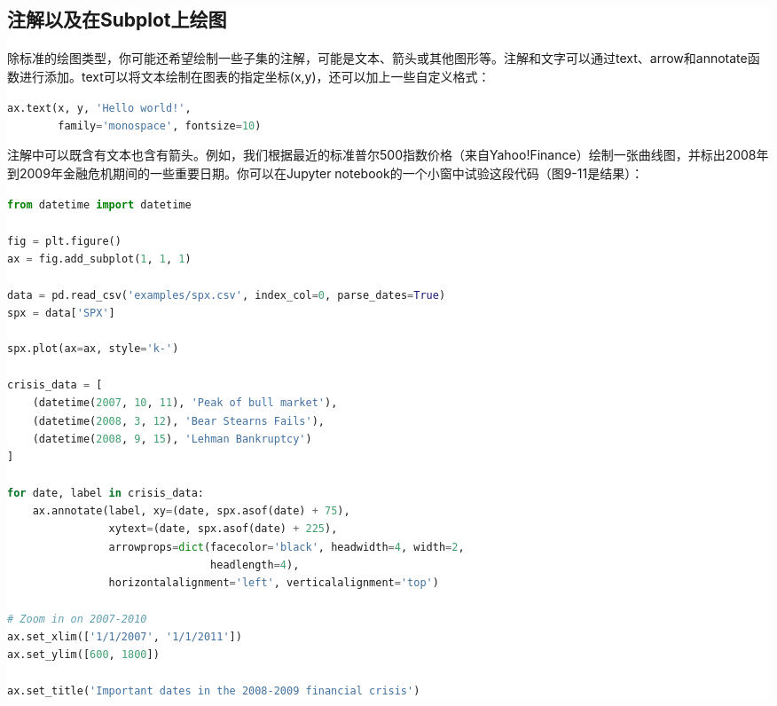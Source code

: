 ## 注解以及在Subplot上绘图

除标准的绘图类型，你可能还希望绘制一些子集的注解，可能是文本、箭头或其他图形等。注解和文字可以通过text、arrow和annotate函数进行添加。text可以将文本绘制在图表的指定坐标(x,y)，还可以加上一些自定义格式：

```python
ax.text(x, y, 'Hello world!',
        family='monospace', fontsize=10)
```

注解中可以既含有文本也含有箭头。例如，我们根据最近的标准普尔500指数价格（来自Yahoo!Finance）绘制一张曲线图，并标出2008年到2009年金融危机期间的一些重要日期。你可以在Jupyter notebook的一个小窗中试验这段代码（图9-11是结果）：

```python
from datetime import datetime

fig = plt.figure()
ax = fig.add_subplot(1, 1, 1)

data = pd.read_csv('examples/spx.csv', index_col=0, parse_dates=True)
spx = data['SPX']

spx.plot(ax=ax, style='k-')

crisis_data = [
    (datetime(2007, 10, 11), 'Peak of bull market'),
    (datetime(2008, 3, 12), 'Bear Stearns Fails'),
    (datetime(2008, 9, 15), 'Lehman Bankruptcy')
]

for date, label in crisis_data:
    ax.annotate(label, xy=(date, spx.asof(date) + 75),
                xytext=(date, spx.asof(date) + 225),
                arrowprops=dict(facecolor='black', headwidth=4, width=2,
                                headlength=4),
                horizontalalignment='left', verticalalignment='top')

# Zoom in on 2007-2010
ax.set_xlim(['1/1/2007', '1/1/2011'])
ax.set_ylim([600, 1800])

ax.set_title('Important dates in the 2008-2009 financial crisis')
```
